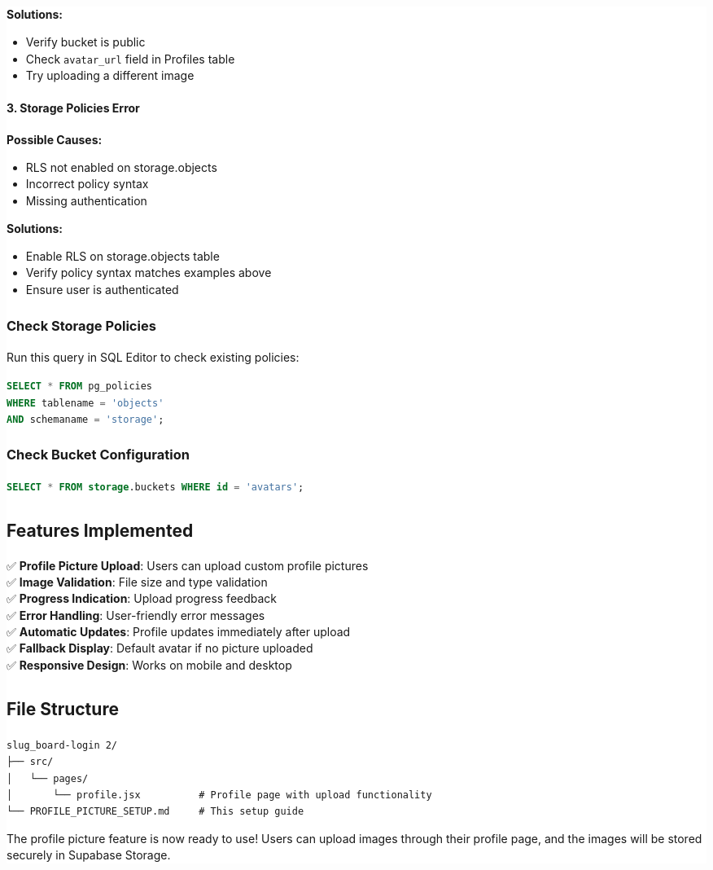 **Solutions:**
- Verify bucket is public
- Check `avatar_url` field in Profiles table
- Try uploading a different image

#### 3. Storage Policies Error
**Possible Causes:**
- RLS not enabled on storage.objects
- Incorrect policy syntax
- Missing authentication

**Solutions:**
- Enable RLS on storage.objects table
- Verify policy syntax matches examples above
- Ensure user is authenticated

### Check Storage Policies
Run this query in SQL Editor to check existing policies:

```sql
SELECT * FROM pg_policies 
WHERE tablename = 'objects' 
AND schemaname = 'storage';
```

### Check Bucket Configuration
```sql
SELECT * FROM storage.buckets WHERE id = 'avatars';
```

## Features Implemented

✅ **Profile Picture Upload**: Users can upload custom profile pictures  
✅ **Image Validation**: File size and type validation  
✅ **Progress Indication**: Upload progress feedback  
✅ **Error Handling**: User-friendly error messages  
✅ **Automatic Updates**: Profile updates immediately after upload  
✅ **Fallback Display**: Default avatar if no picture uploaded  
✅ **Responsive Design**: Works on mobile and desktop  

## File Structure
```
slug_board-login 2/
├── src/
│   └── pages/
│       └── profile.jsx          # Profile page with upload functionality
└── PROFILE_PICTURE_SETUP.md     # This setup guide
```

The profile picture feature is now ready to use! Users can upload images through their profile page, and the images will be stored securely in Supabase Storage. 